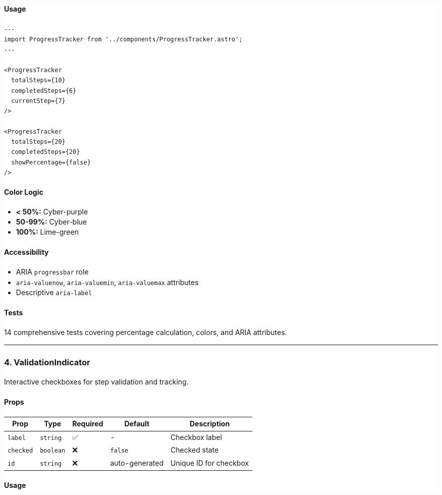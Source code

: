 #### Usage

```astro
---
import ProgressTracker from '../components/ProgressTracker.astro';
---

<ProgressTracker
  totalSteps={10}
  completedSteps={6}
  currentStep={7}
/>

<ProgressTracker
  totalSteps={20}
  completedSteps={20}
  showPercentage={false}
/>
```

#### Color Logic

- **< 50%:** Cyber-purple
- **50-99%:** Cyber-blue
- **100%:** Lime-green

#### Accessibility

- ARIA `progressbar` role
- `aria-valuenow`, `aria-valuemin`, `aria-valuemax` attributes
- Descriptive `aria-label`

#### Tests

14 comprehensive tests covering percentage calculation, colors, and ARIA attributes.

---

### 4. ValidationIndicator

Interactive checkboxes for step validation and tracking.

#### Props

| Prop | Type | Required | Default | Description |
|------|------|----------|---------|-------------|
| `label` | `string` | ✅ | - | Checkbox label |
| `checked` | `boolean` | ❌ | `false` | Checked state |
| `id` | `string` | ❌ | auto-generated | Unique ID for checkbox |

#### Usage
